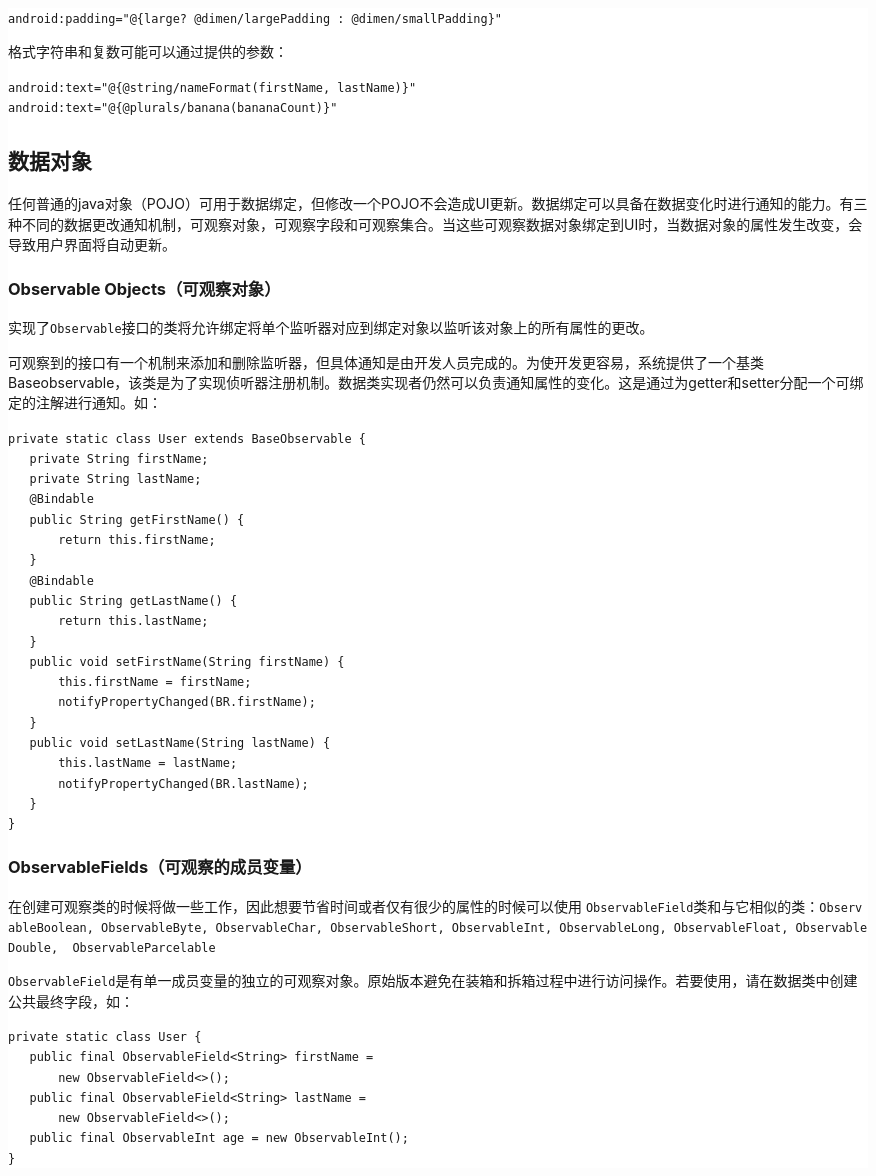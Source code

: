 	android:padding="@{large? @dimen/largePadding : @dimen/smallPadding}"

格式字符串和复数可能可以通过提供的参数：

	android:text="@{@string/nameFormat(firstName, lastName)}"
	android:text="@{@plurals/banana(bananaCount)}"

## 数据对象

任何普通的java对象（POJO）可用于数据绑定，但修改一个POJO不会造成UI更新。数据绑定可以具备在数据变化时进行通知的能力。有三种不同的数据更改通知机制，可观察对象，可观察字段和可观察集合。当这些可观察数据对象绑定到UI时，当数据对象的属性发生改变，会导致用户界面将自动更新。

### Observable Objects（可观察对象）

实现了`Observable`接口的类将允许绑定将单个监听器对应到绑定对象以监听该对象上的所有属性的更改。

可观察到的接口有一个机制来添加和删除监听器，但具体通知是由开发人员完成的。为使开发更容易，系统提供了一个基类Baseobservable，该类是为了实现侦听器注册机制。数据类实现者仍然可以负责通知属性的变化。这是通过为getter和setter分配一个可绑定的注解进行通知。如：

	private static class User extends BaseObservable {
	   private String firstName;
	   private String lastName;
	   @Bindable
	   public String getFirstName() {
	       return this.firstName;
	   }
	   @Bindable
	   public String getLastName() {
	       return this.lastName;
	   }
	   public void setFirstName(String firstName) {
	       this.firstName = firstName;
	       notifyPropertyChanged(BR.firstName);
	   }
	   public void setLastName(String lastName) {
	       this.lastName = lastName;
	       notifyPropertyChanged(BR.lastName);
	   }
	}

### ObservableFields（可观察的成员变量）

在创建可观察类的时候将做一些工作，因此想要节省时间或者仅有很少的属性的时候可以使用 `ObservableField`类和与它相似的类：`ObservableBoolean, ObservableByte, ObservableChar, ObservableShort, ObservableInt, ObservableLong, ObservableFloat, ObservableDouble,  ObservableParcelable` 

`ObservableField`是有单一成员变量的独立的可观察对象。原始版本避免在装箱和拆箱过程中进行访问操作。若要使用，请在数据类中创建公共最终字段，如：

	private static class User {
	   public final ObservableField<String> firstName =
	       new ObservableField<>();
	   public final ObservableField<String> lastName =
	       new ObservableField<>();
	   public final ObservableInt age = new ObservableInt();
	}
